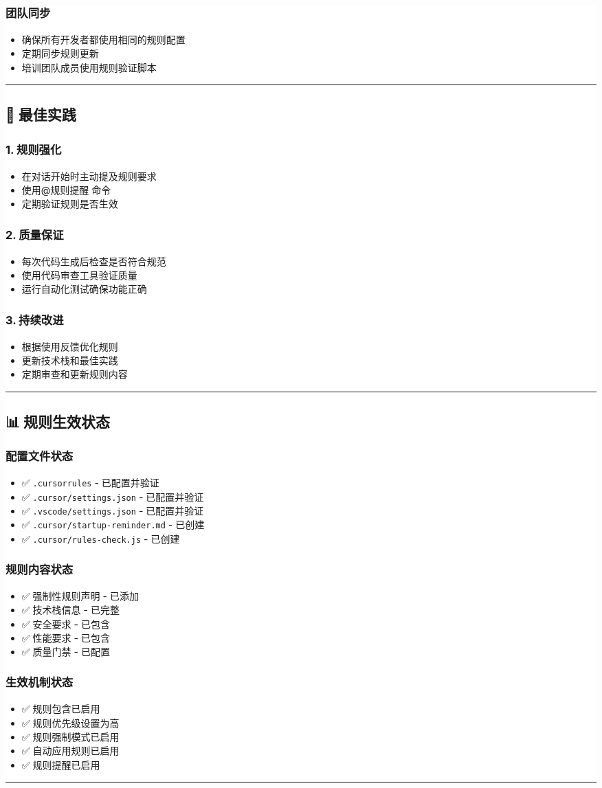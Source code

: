 ### 团队同步
- 确保所有开发者都使用相同的规则配置
- 定期同步规则更新
- 培训团队成员使用规则验证脚本

---

## 🎯 最佳实践

### 1. 规则强化
- 在对话开始时主动提及规则要求
- 使用@规则提醒 命令
- 定期验证规则是否生效

### 2. 质量保证
- 每次代码生成后检查是否符合规范
- 使用代码审查工具验证质量
- 运行自动化测试确保功能正确

### 3. 持续改进
- 根据使用反馈优化规则
- 更新技术栈和最佳实践
- 定期审查和更新规则内容

---

## 📊 规则生效状态

### 配置文件状态
- ✅ `.cursorrules` - 已配置并验证
- ✅ `.cursor/settings.json` - 已配置并验证
- ✅ `.vscode/settings.json` - 已配置并验证
- ✅ `.cursor/startup-reminder.md` - 已创建
- ✅ `.cursor/rules-check.js` - 已创建

### 规则内容状态
- ✅ 强制性规则声明 - 已添加
- ✅ 技术栈信息 - 已完整
- ✅ 安全要求 - 已包含
- ✅ 性能要求 - 已包含
- ✅ 质量门禁 - 已配置

### 生效机制状态
- ✅ 规则包含已启用
- ✅ 规则优先级设置为高
- ✅ 规则强制模式已启用
- ✅ 自动应用规则已启用
- ✅ 规则提醒已启用

---